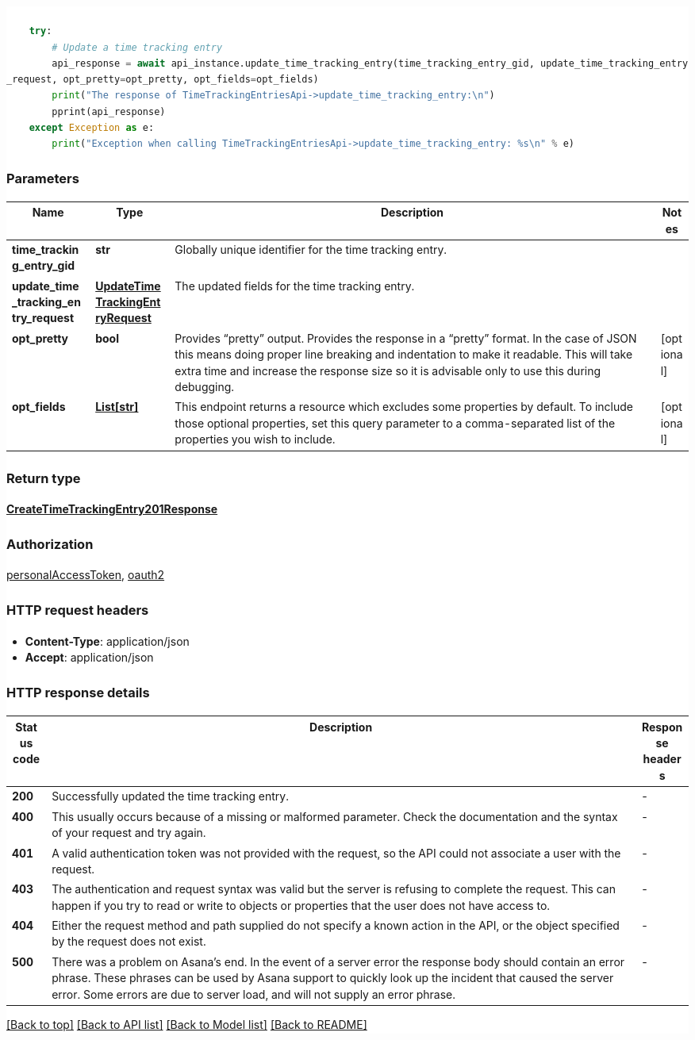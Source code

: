 ```python

    try:
        # Update a time tracking entry
        api_response = await api_instance.update_time_tracking_entry(time_tracking_entry_gid, update_time_tracking_entry_request, opt_pretty=opt_pretty, opt_fields=opt_fields)
        print("The response of TimeTrackingEntriesApi->update_time_tracking_entry:\n")
        pprint(api_response)
    except Exception as e:
        print("Exception when calling TimeTrackingEntriesApi->update_time_tracking_entry: %s\n" % e)
```



### Parameters


Name | Type | Description  | Notes
------------- | ------------- | ------------- | -------------
 **time_tracking_entry_gid** | **str**| Globally unique identifier for the time tracking entry. | 
 **update_time_tracking_entry_request** | [**UpdateTimeTrackingEntryRequest**](UpdateTimeTrackingEntryRequest.md)| The updated fields for the time tracking entry. | 
 **opt_pretty** | **bool**| Provides “pretty” output. Provides the response in a “pretty” format. In the case of JSON this means doing proper line breaking and indentation to make it readable. This will take extra time and increase the response size so it is advisable only to use this during debugging. | [optional] 
 **opt_fields** | [**List[str]**](str.md)| This endpoint returns a resource which excludes some properties by default. To include those optional properties, set this query parameter to a comma-separated list of the properties you wish to include. | [optional] 

### Return type

[**CreateTimeTrackingEntry201Response**](CreateTimeTrackingEntry201Response.md)

### Authorization

[personalAccessToken](../README.md#personalAccessToken), [oauth2](../README.md#oauth2)

### HTTP request headers

 - **Content-Type**: application/json
 - **Accept**: application/json

### HTTP response details

| Status code | Description | Response headers |
|-------------|-------------|------------------|
**200** | Successfully updated the time tracking entry. |  -  |
**400** | This usually occurs because of a missing or malformed parameter. Check the documentation and the syntax of your request and try again. |  -  |
**401** | A valid authentication token was not provided with the request, so the API could not associate a user with the request. |  -  |
**403** | The authentication and request syntax was valid but the server is refusing to complete the request. This can happen if you try to read or write to objects or properties that the user does not have access to. |  -  |
**404** | Either the request method and path supplied do not specify a known action in the API, or the object specified by the request does not exist. |  -  |
**500** | There was a problem on Asana’s end. In the event of a server error the response body should contain an error phrase. These phrases can be used by Asana support to quickly look up the incident that caused the server error. Some errors are due to server load, and will not supply an error phrase. |  -  |

[[Back to top]](#) [[Back to API list]](../README.md#documentation-for-api-endpoints) [[Back to Model list]](../README.md#documentation-for-models) [[Back to README]](../README.md)

